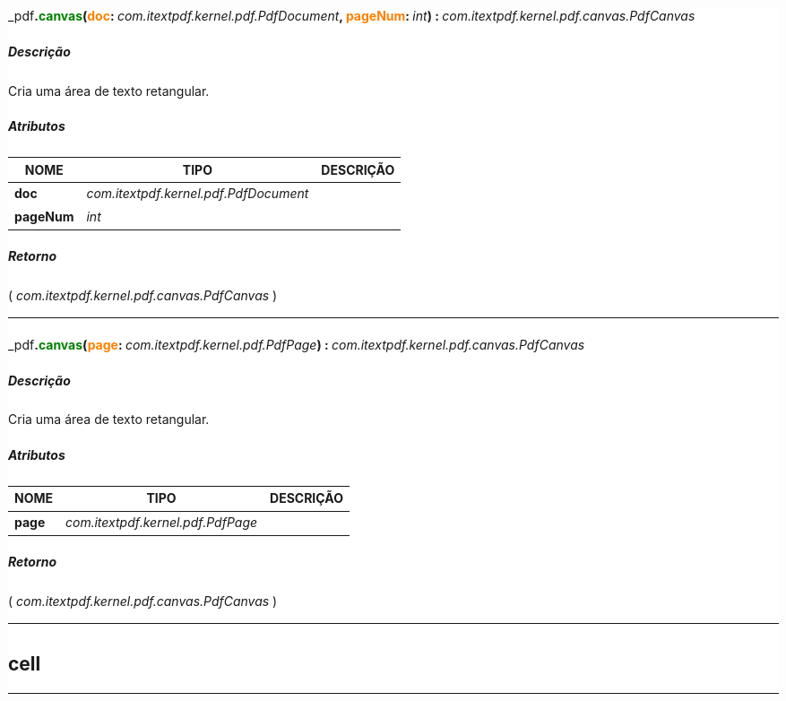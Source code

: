 #### <span style="font-weight: normal">_pdf</span>.<span style="color: #008000">canvas</span>(<span style="color: #FF8000">doc</span>: <span style="font-weight: normal; font-style: italic;">com.itextpdf.kernel.pdf.PdfDocument</span>, <span style="color: #FF8000">pageNum</span>: <span style="font-weight: normal; font-style: italic;">int</span>) : <span style="font-weight: normal; font-style: italic;">com.itextpdf.kernel.pdf.canvas.PdfCanvas</span>
##### Descrição

Cria uma área de texto retangular.

##### Atributos

| NOME | TIPO | DESCRIÇÃO |
|---|---|---|
| **doc** | _com.itextpdf.kernel.pdf.PdfDocument_ |   |
| **pageNum** | _int_ |   |

##### Retorno

( _com.itextpdf.kernel.pdf.canvas.PdfCanvas_ )


---

#### <span style="font-weight: normal">_pdf</span>.<span style="color: #008000">canvas</span>(<span style="color: #FF8000">page</span>: <span style="font-weight: normal; font-style: italic;">com.itextpdf.kernel.pdf.PdfPage</span>) : <span style="font-weight: normal; font-style: italic;">com.itextpdf.kernel.pdf.canvas.PdfCanvas</span>
##### Descrição

Cria uma área de texto retangular.

##### Atributos

| NOME | TIPO | DESCRIÇÃO |
|---|---|---|
| **page** | _com.itextpdf.kernel.pdf.PdfPage_ |   |

##### Retorno

( _com.itextpdf.kernel.pdf.canvas.PdfCanvas_ )


---

## cell

---
